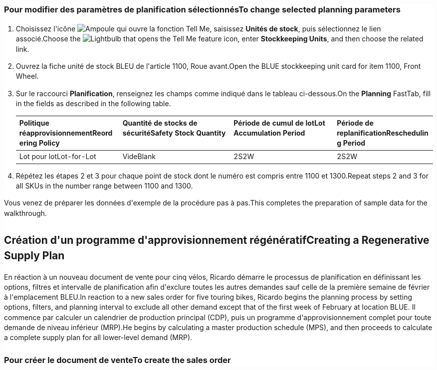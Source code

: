 ### <a name="to-change-selected-planning-parameters"></a><span data-ttu-id="9d89b-154">Pour modifier des paramètres de planification sélectionnés</span><span class="sxs-lookup"><span data-stu-id="9d89b-154">To change selected planning parameters</span></span>  

1.  <span data-ttu-id="9d89b-155">Choisissez l'icône ![Ampoule qui ouvre la fonction Tell Me](media/ui-search/search_small.png "Dites-moi ce que vous voulez faire"), saisissez **Unités de stock**, puis sélectionnez le lien associé.</span><span class="sxs-lookup"><span data-stu-id="9d89b-155">Choose the ![Lightbulb that opens the Tell Me feature](media/ui-search/search_small.png "Tell me what you want to do") icon, enter **Stockkeeping Units**, and then choose the related link.</span></span>  
2.  <span data-ttu-id="9d89b-156">Ouvrez la fiche unité de stock BLEU de l'article 1100, Roue avant.</span><span class="sxs-lookup"><span data-stu-id="9d89b-156">Open the BLUE stockkeeping unit card for item 1100, Front Wheel.</span></span>  
3.  <span data-ttu-id="9d89b-157">Sur le raccourci **Planification**, renseignez les champs comme indiqué dans le tableau ci-dessous.</span><span class="sxs-lookup"><span data-stu-id="9d89b-157">On the **Planning** FastTab, fill in the fields as described in the following table.</span></span>  

    |<span data-ttu-id="9d89b-158">Politique réapprovisionnement</span><span class="sxs-lookup"><span data-stu-id="9d89b-158">Reordering Policy</span></span>|<span data-ttu-id="9d89b-159">Quantité de stocks de sécurité</span><span class="sxs-lookup"><span data-stu-id="9d89b-159">Safety Stock Quantity</span></span>|<span data-ttu-id="9d89b-160">Période de cumul de lot</span><span class="sxs-lookup"><span data-stu-id="9d89b-160">Lot Accumulation Period</span></span>|<span data-ttu-id="9d89b-161">Période de replanification</span><span class="sxs-lookup"><span data-stu-id="9d89b-161">Rescheduling Period</span></span>|  
    |-------------------------------------------|-----------------------------------------------|-------------------------------------------------|---------------------------------------------|  
    |<span data-ttu-id="9d89b-162">Lot pour lot</span><span class="sxs-lookup"><span data-stu-id="9d89b-162">Lot-for-Lot</span></span>|<span data-ttu-id="9d89b-163">Vide</span><span class="sxs-lookup"><span data-stu-id="9d89b-163">Blank</span></span>|<span data-ttu-id="9d89b-164">2S</span><span class="sxs-lookup"><span data-stu-id="9d89b-164">2W</span></span>|<span data-ttu-id="9d89b-165">2S</span><span class="sxs-lookup"><span data-stu-id="9d89b-165">2W</span></span>|  

4.  <span data-ttu-id="9d89b-166">Répétez les étapes 2 et 3 pour chaque point de stock dont le numéro est compris entre 1100 et 1300.</span><span class="sxs-lookup"><span data-stu-id="9d89b-166">Repeat steps 2 and 3 for all SKUs in the number range between 1100 and 1300.</span></span>  

 <span data-ttu-id="9d89b-167">Vous venez de préparer les données d'exemple de la procédure pas à pas.</span><span class="sxs-lookup"><span data-stu-id="9d89b-167">This completes the preparation of sample data for the walkthrough.</span></span>  

## <a name="creating-a-regenerative-supply-plan"></a><span data-ttu-id="9d89b-168">Création d'un programme d'approvisionnement régénératif</span><span class="sxs-lookup"><span data-stu-id="9d89b-168">Creating a Regenerative Supply Plan</span></span>  
 <span data-ttu-id="9d89b-169">En réaction à un nouveau document de vente pour cinq vélos, Ricardo démarre le processus de planification en définissant les options, filtres et intervalle de planification afin d'exclure toutes les autres demandes sauf celle de la première semaine de février à l'emplacement BLEU.</span><span class="sxs-lookup"><span data-stu-id="9d89b-169">In reaction to a new sales order for five touring bikes, Ricardo begins the planning process by setting options, filters, and planning interval to exclude all other demand except that of the first week of February at location BLUE.</span></span> <span data-ttu-id="9d89b-170">Il commence par calculer un calendrier de production principal (CDP), puis un programme d'approvisionnement complet pour toute demande de niveau inférieur (MRP).</span><span class="sxs-lookup"><span data-stu-id="9d89b-170">He begins by calculating a master production schedule (MPS), and then proceeds to calculate a complete supply plan for all lower-level demand (MRP).</span></span>  

### <a name="to-create-the-sales-order"></a><span data-ttu-id="9d89b-171">Pour créer le document de vente</span><span class="sxs-lookup"><span data-stu-id="9d89b-171">To create the sales order</span></span>  
